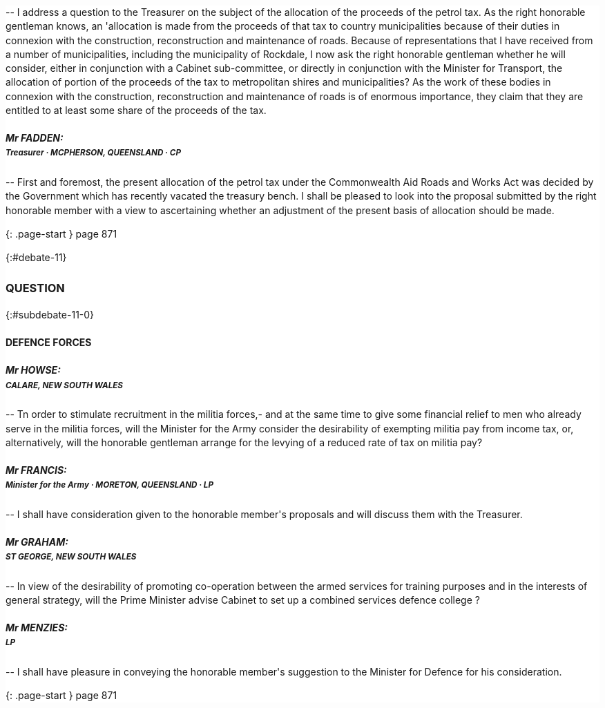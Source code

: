 -- I address a question to the Treasurer on the subject of the allocation of the proceeds of the petrol tax. As the right honorable gentleman knows, an 'allocation is made from the proceeds of that tax to country municipalities because of their duties in connexion with the construction, reconstruction and maintenance of roads. Because of representations that I have received from a number of municipalities, including the municipality of Rockdale, I now ask the right honorable gentleman whether he will consider, either in conjunction with a Cabinet sub-committee, or directly in conjunction with the Minister for Transport, the allocation of portion of the proceeds of the tax to metropolitan shires and municipalities? As the work of these bodies in connexion with the construction, reconstruction and maintenance of roads is of enormous importance, they claim that they are entitled to at least some share of the proceeds of the tax. 

##### Mr FADDEN:<br><small class="text-muted">Treasurer &middot; MCPHERSON, QUEENSLAND &middot; CP</small>

-- First and foremost, the present allocation of the petrol tax under the Commonwealth Aid Roads and Works Act was decided by the Government which has recently vacated the treasury bench. I shall be pleased to look into the proposal submitted by the right honorable member with a view to ascertaining whether an adjustment of the present basis of allocation should be made. 

{: .page-start }
page 871

{:#debate-11}
### QUESTION

{:#subdebate-11-0}
#### DEFENCE FORCES

##### Mr HOWSE:<br><small class="text-muted">CALARE, NEW SOUTH WALES</small>

-- Tn order to stimulate recruitment in the militia forces,- and at the same time to give some financial relief to men who already serve in the militia forces, will the Minister for the Army consider the desirability of exempting militia pay from income tax, or, alternatively, will the honorable gentleman arrange for the levying of a reduced rate of tax on militia pay? 

##### Mr FRANCIS:<br><small class="text-muted">Minister for the Army &middot; MORETON, QUEENSLAND &middot; LP</small>

-- I shall have consideration given to the honorable member's proposals and will discuss them with the Treasurer. 

##### Mr GRAHAM:<br><small class="text-muted">ST GEORGE, NEW SOUTH WALES</small>

-- In view of the desirability of promoting co-operation between the armed services for training purposes and in the interests of general strategy, will the Prime Minister advise Cabinet to set up a combined services defence college ? 

##### Mr MENZIES:<br><small class="text-muted">LP</small>

-- I shall have pleasure in conveying the honorable member's suggestion to the Minister for Defence for his consideration. 

{: .page-start }
page 871
